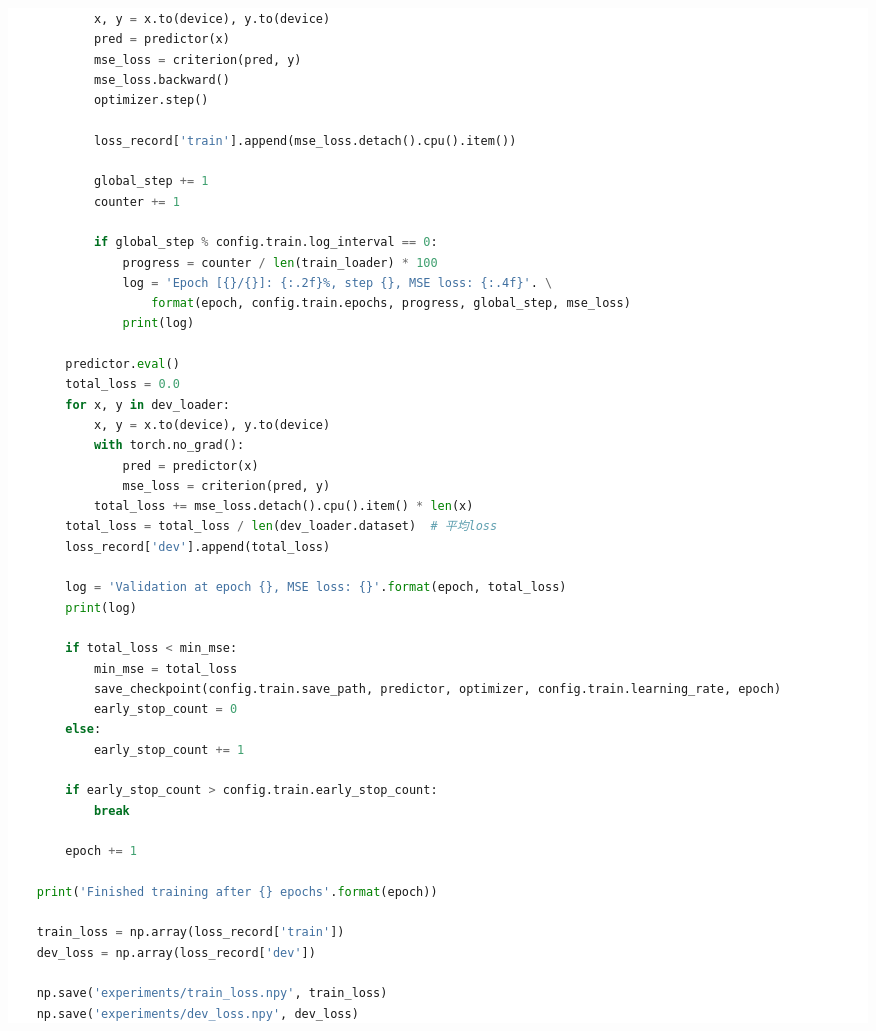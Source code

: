 ```python
            x, y = x.to(device), y.to(device)
            pred = predictor(x)
            mse_loss = criterion(pred, y)
            mse_loss.backward()
            optimizer.step()

            loss_record['train'].append(mse_loss.detach().cpu().item())

            global_step += 1
            counter += 1

            if global_step % config.train.log_interval == 0:
                progress = counter / len(train_loader) * 100
                log = 'Epoch [{}/{}]: {:.2f}%, step {}, MSE loss: {:.4f}'. \
                    format(epoch, config.train.epochs, progress, global_step, mse_loss)
                print(log)

        predictor.eval()
        total_loss = 0.0
        for x, y in dev_loader:
            x, y = x.to(device), y.to(device)
            with torch.no_grad():
                pred = predictor(x)
                mse_loss = criterion(pred, y)
            total_loss += mse_loss.detach().cpu().item() * len(x)
        total_loss = total_loss / len(dev_loader.dataset)  # 平均loss
        loss_record['dev'].append(total_loss)

        log = 'Validation at epoch {}, MSE loss: {}'.format(epoch, total_loss)
        print(log)

        if total_loss < min_mse:
            min_mse = total_loss
            save_checkpoint(config.train.save_path, predictor, optimizer, config.train.learning_rate, epoch)
            early_stop_count = 0
        else:
            early_stop_count += 1

        if early_stop_count > config.train.early_stop_count:
            break

        epoch += 1

    print('Finished training after {} epochs'.format(epoch))

    train_loss = np.array(loss_record['train'])
    dev_loss = np.array(loss_record['dev'])

    np.save('experiments/train_loss.npy', train_loss)
    np.save('experiments/dev_loss.npy', dev_loss)
```
